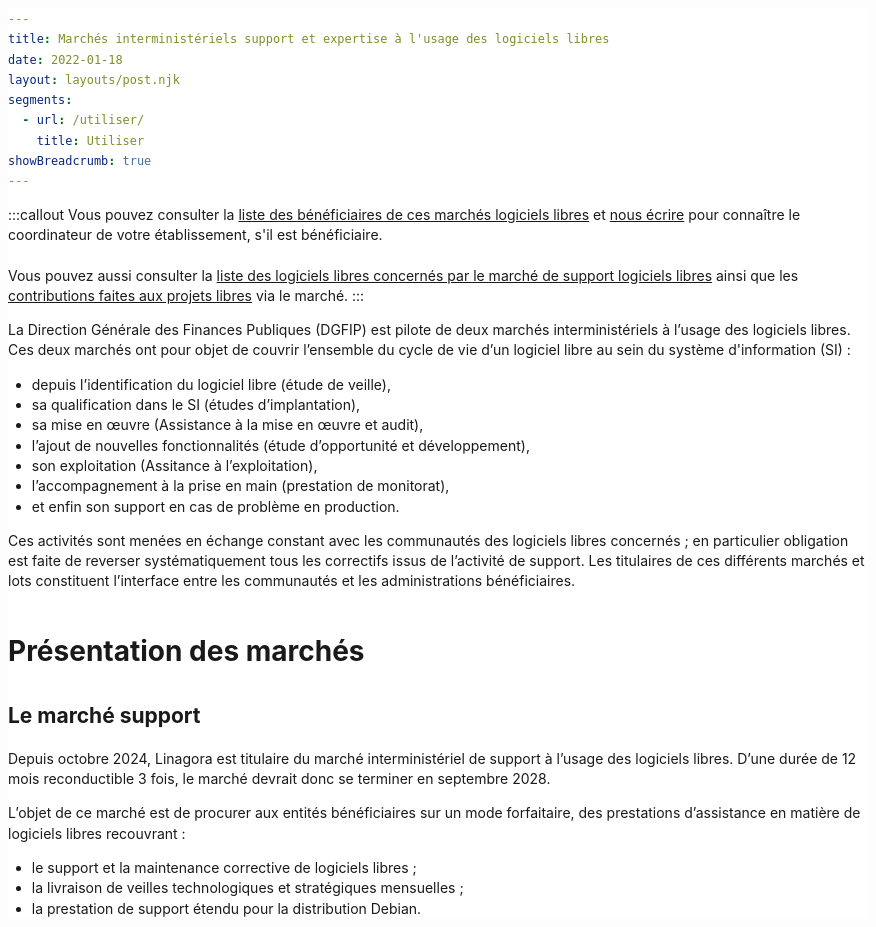 ```yaml
---
title: Marchés interministériels support et expertise à l'usage des logiciels libres
date: 2022-01-18
layout: layouts/post.njk
segments:
  - url: /utiliser/
    title: Utiliser
showBreadcrumb: true
---
```

:::callout
Vous pouvez consulter la [liste des bénéficiaires de ces marchés logiciels libres](../marches-logiciels-libres/) et [nous écrire](/fr/contact) pour connaître le coordinateur de votre établissement, s'il est bénéficiaire.
<br><br>
Vous pouvez aussi consulter la [liste des logiciels libres concernés par le marché de support logiciels libres](../marches-logiciels-libres-liste-logiciels/) ainsi que les [contributions faites aux projets libres](../marches-logiciels-libres-liste-contributions/) via le marché.
:::

La Direction Générale des Finances Publiques (DGFIP) est pilote de deux marchés interministériels à l’usage des logiciels libres. Ces deux marchés ont pour objet de couvrir l’ensemble du cycle de vie d’un logiciel libre au sein du système d'information (SI) :

- depuis l’identification du logiciel libre (étude de veille),
- sa qualification dans le SI (études d’implantation),
- sa mise en œuvre (Assistance à la mise en œuvre et audit),
- l’ajout de nouvelles fonctionnalités (étude d’opportunité et développement),
- son exploitation (Assitance à l’exploitation),
- l’accompagnement à la prise en main (prestation de monitorat),
- et enfin son support en cas de problème en production.

Ces activités sont menées en échange constant avec les communautés des logiciels libres concernés ; en particulier obligation est faite de reverser systématiquement tous les correctifs issus de l’activité de support. Les titulaires de ces différents marchés et lots constituent l’interface entre les communautés et les administrations bénéficiaires.

# Présentation des marchés

## Le marché support

Depuis octobre 2024, Linagora est titulaire du marché interministériel de support à l’usage des logiciels libres. D’une durée de 12 mois reconductible 3 fois, le marché devrait donc se terminer en septembre 2028.

L’objet de ce marché est de procurer aux entités bénéficiaires sur un mode forfaitaire, des prestations d’assistance en matière de logiciels libres recouvrant :

- le support et la maintenance corrective de logiciels libres ;
- la livraison de veilles technologiques et stratégiques mensuelles ;
- la prestation de support étendu pour la distribution Debian.
